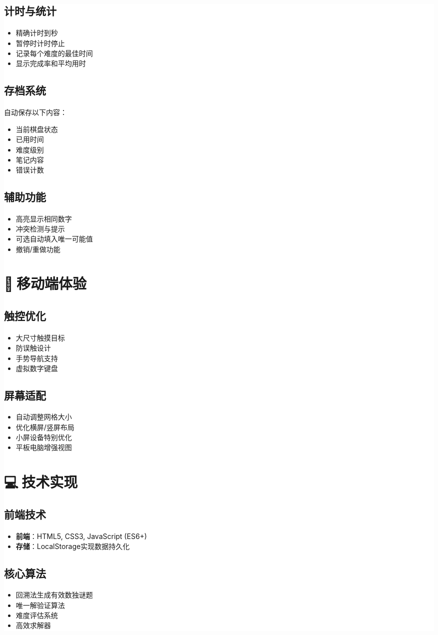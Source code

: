 ## 计时与统计
- 精确计时到秒
- 暂停时计时停止
- 记录每个难度的最佳时间
- 显示完成率和平均用时

## 存档系统
自动保存以下内容：
- 当前棋盘状态
- 已用时间
- 难度级别
- 笔记内容
- 错误计数

## 辅助功能
- 高亮显示相同数字
- 冲突检测与提示
- 可选自动填入唯一可能值
- 撤销/重做功能

# 📱 移动端体验

## 触控优化
- 大尺寸触摸目标
- 防误触设计
- 手势导航支持
- 虚拟数字键盘

## 屏幕适配
- 自动调整网格大小
- 优化横屏/竖屏布局
- 小屏设备特别优化
- 平板电脑增强视图

# 💻 技术实现

## 前端技术
- **前端**：HTML5, CSS3, JavaScript (ES6+)
- **存储**：LocalStorage实现数据持久化

## 核心算法
- 回溯法生成有效数独谜题
- 唯一解验证算法
- 难度评估系统
- 高效求解器
